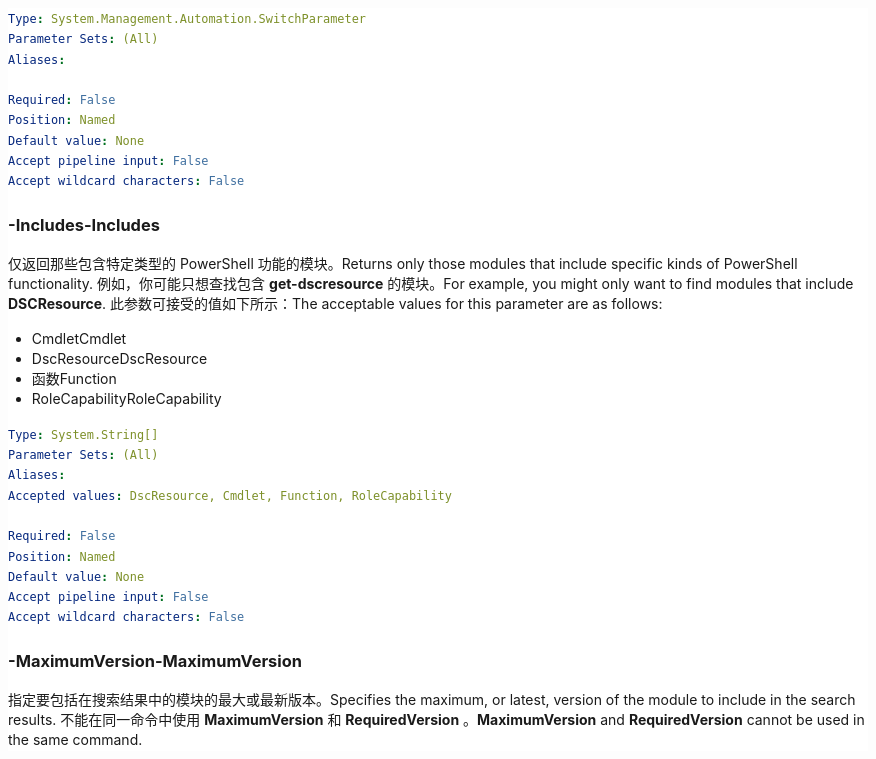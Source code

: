 ```yaml
Type: System.Management.Automation.SwitchParameter
Parameter Sets: (All)
Aliases:

Required: False
Position: Named
Default value: None
Accept pipeline input: False
Accept wildcard characters: False
```

### <span data-ttu-id="f60d8-183">-Includes</span><span class="sxs-lookup"><span data-stu-id="f60d8-183">-Includes</span></span>

<span data-ttu-id="f60d8-184">仅返回那些包含特定类型的 PowerShell 功能的模块。</span><span class="sxs-lookup"><span data-stu-id="f60d8-184">Returns only those modules that include specific kinds of PowerShell functionality.</span></span> <span data-ttu-id="f60d8-185">例如，你可能只想查找包含 **get-dscresource** 的模块。</span><span class="sxs-lookup"><span data-stu-id="f60d8-185">For example, you might only want to find modules that include **DSCResource**.</span></span> <span data-ttu-id="f60d8-186">此参数可接受的值如下所示：</span><span class="sxs-lookup"><span data-stu-id="f60d8-186">The acceptable values for this parameter are as follows:</span></span>

- <span data-ttu-id="f60d8-187">Cmdlet</span><span class="sxs-lookup"><span data-stu-id="f60d8-187">Cmdlet</span></span>
- <span data-ttu-id="f60d8-188">DscResource</span><span class="sxs-lookup"><span data-stu-id="f60d8-188">DscResource</span></span>
- <span data-ttu-id="f60d8-189">函数</span><span class="sxs-lookup"><span data-stu-id="f60d8-189">Function</span></span>
- <span data-ttu-id="f60d8-190">RoleCapability</span><span class="sxs-lookup"><span data-stu-id="f60d8-190">RoleCapability</span></span>

```yaml
Type: System.String[]
Parameter Sets: (All)
Aliases:
Accepted values: DscResource, Cmdlet, Function, RoleCapability

Required: False
Position: Named
Default value: None
Accept pipeline input: False
Accept wildcard characters: False
```

### <span data-ttu-id="f60d8-191">-MaximumVersion</span><span class="sxs-lookup"><span data-stu-id="f60d8-191">-MaximumVersion</span></span>

<span data-ttu-id="f60d8-192">指定要包括在搜索结果中的模块的最大或最新版本。</span><span class="sxs-lookup"><span data-stu-id="f60d8-192">Specifies the maximum, or latest, version of the module to include in the search results.</span></span>
<span data-ttu-id="f60d8-193">不能在同一命令中使用 **MaximumVersion** 和 **RequiredVersion** 。</span><span class="sxs-lookup"><span data-stu-id="f60d8-193">**MaximumVersion** and **RequiredVersion** cannot be used in the same command.</span></span>

